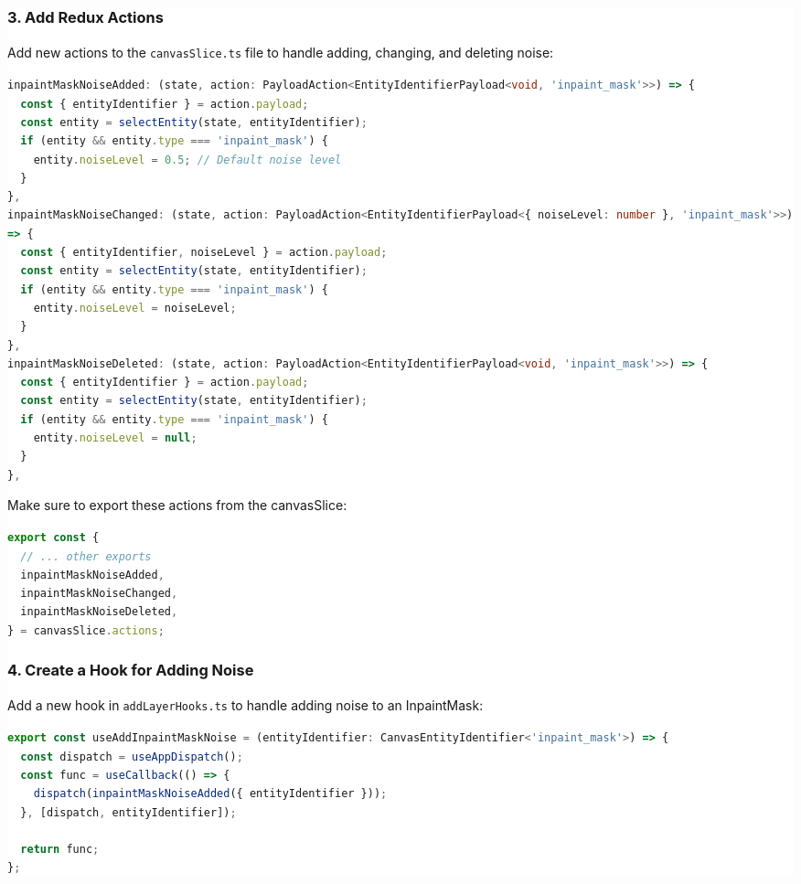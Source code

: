 ### 3. Add Redux Actions

Add new actions to the `canvasSlice.ts` file to handle adding, changing, and deleting noise:

```typescript
inpaintMaskNoiseAdded: (state, action: PayloadAction<EntityIdentifierPayload<void, 'inpaint_mask'>>) => {
  const { entityIdentifier } = action.payload;
  const entity = selectEntity(state, entityIdentifier);
  if (entity && entity.type === 'inpaint_mask') {
    entity.noiseLevel = 0.5; // Default noise level
  }
},
inpaintMaskNoiseChanged: (state, action: PayloadAction<EntityIdentifierPayload<{ noiseLevel: number }, 'inpaint_mask'>>) => {
  const { entityIdentifier, noiseLevel } = action.payload;
  const entity = selectEntity(state, entityIdentifier);
  if (entity && entity.type === 'inpaint_mask') {
    entity.noiseLevel = noiseLevel;
  }
},
inpaintMaskNoiseDeleted: (state, action: PayloadAction<EntityIdentifierPayload<void, 'inpaint_mask'>>) => {
  const { entityIdentifier } = action.payload;
  const entity = selectEntity(state, entityIdentifier);
  if (entity && entity.type === 'inpaint_mask') {
    entity.noiseLevel = null;
  }
},
```

Make sure to export these actions from the canvasSlice:

```typescript
export const {
  // ... other exports
  inpaintMaskNoiseAdded,
  inpaintMaskNoiseChanged,
  inpaintMaskNoiseDeleted,
} = canvasSlice.actions;
```

### 4. Create a Hook for Adding Noise

Add a new hook in `addLayerHooks.ts` to handle adding noise to an InpaintMask:

```typescript
export const useAddInpaintMaskNoise = (entityIdentifier: CanvasEntityIdentifier<'inpaint_mask'>) => {
  const dispatch = useAppDispatch();
  const func = useCallback(() => {
    dispatch(inpaintMaskNoiseAdded({ entityIdentifier }));
  }, [dispatch, entityIdentifier]);

  return func;
};
```
